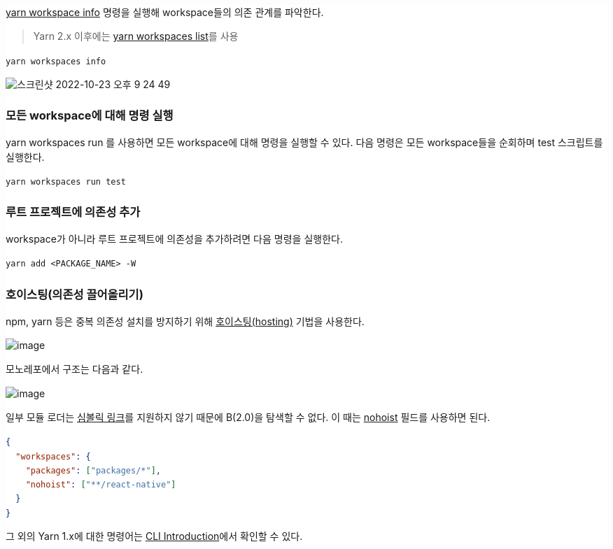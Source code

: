 [yarn workspace info](https://classic.yarnpkg.com/en/docs/cli/workspaces) 명령을 실행해 workspace들의 의존 관계를 파악한다.

> Yarn 2.x 이후에는 [yarn workspaces list](https://yarnpkg.com/cli/workspaces/list)를 사용

```
yarn workspaces info
```

<img width="1445" alt="스크린샷 2022-10-23 오후 9 24 49" src="https://user-images.githubusercontent.com/70752848/197391909-627696ff-b186-4a88-a97a-f9b35d5519de.png">

### 모든 workspace에 대해 명령 실행

yarn workspaces run 를 사용하면 모든 workspace에 대해 명령을 실행할 수 있다. 다음 명령은 모든 workspace들을 순회하며 test 스크립트를 실행한다.

```
yarn workspaces run test
```

### 루트 프로젝트에 의존성 추가

workspace가 아니라 루트 프로젝트에 의존성을 추가하려면 다음 명령을 실행한다.

```
yarn add <PACKAGE_NAME> -W
```

### 호이스팅(의존성 끌어올리기)

npm, yarn 등은 중복 의존성 설치를 방지하기 위해 [호이스팅(hosting)](https://classic.yarnpkg.com/blog/2018/02/15/nohoist/) 기법을 사용한다.

![image](https://user-images.githubusercontent.com/70752848/197393598-bd4e0f7e-a0b2-45a1-98de-087b743004ed.png)

모노레포에서 구조는 다음과 같다.

![image](https://user-images.githubusercontent.com/70752848/197393824-e00011bb-7e77-48c1-a46e-a595418be871.png)

일부 모듈 로더는 [심볼릭 링크](https://github.com/facebook/metro/issues/1)를 지원하지 않기 때문에 B(2.0)을 탐색할 수 없다. 이 때는 [nohoist](https://classic.yarnpkg.com/blog/2018/02/15/nohoist/) 필드를 사용하면 된다.

```json
{
  "workspaces": {
    "packages": ["packages/*"],
    "nohoist": ["**/react-native"]
  }
}
```

그 외의 Yarn 1.x에 대한 명령어는 [CLI Introduction](https://classic.yarnpkg.com/en/docs/cli/)에서 확인할 수 있다.

